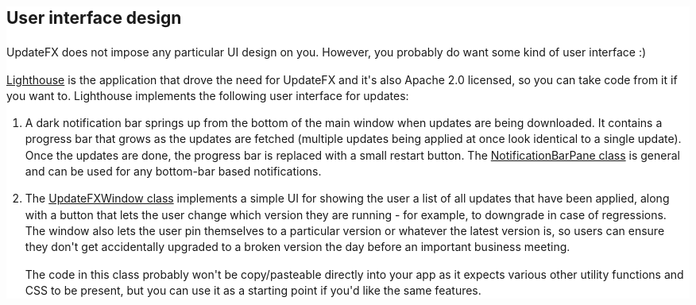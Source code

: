 User interface design
---------------------

UpdateFX does not impose any particular UI design on you. However, you probably do want some kind of user interface :)

[Lighthouse](https://github.com/vinumeris/lighthouse) is the application that drove the need for UpdateFX and it's also
Apache 2.0 licensed, so you can take code from it if you want to. Lighthouse implements the following user interface
for updates:

1. A dark notification bar springs up from the bottom of the main window when updates are being downloaded. It contains
   a progress bar that grows as the updates are fetched (multiple updates being applied at once look identical to a
   single update). Once the updates are done, the progress bar is replaced with a small restart button. The
   [NotificationBarPane class](https://github.com/vinumeris/lighthouse/blob/master/client/src/main/java/lighthouse/controls/NotificationBarPane.java)
   is general and can be used for any bottom-bar based notifications.
2. The [UpdateFXWindow class](https://github.com/vinumeris/lighthouse/blob/master/client/src/main/java/lighthouse/subwindows/UpdateFXWindow.java)
   implements a simple UI for showing the user a list of all updates that have been applied,
   along with a button that lets the user change which version they are running - for example, to downgrade in case of
   regressions. The window also lets the user pin themselves to a particular version or whatever the latest version is,
   so users can ensure they don't get accidentally upgraded to a broken version the day before an important business
   meeting.

   The code in this class probably won't be copy/pasteable directly into your app as it expects various other utility
   functions and CSS to be present, but you can use it as a starting point if you'd like the same features.

